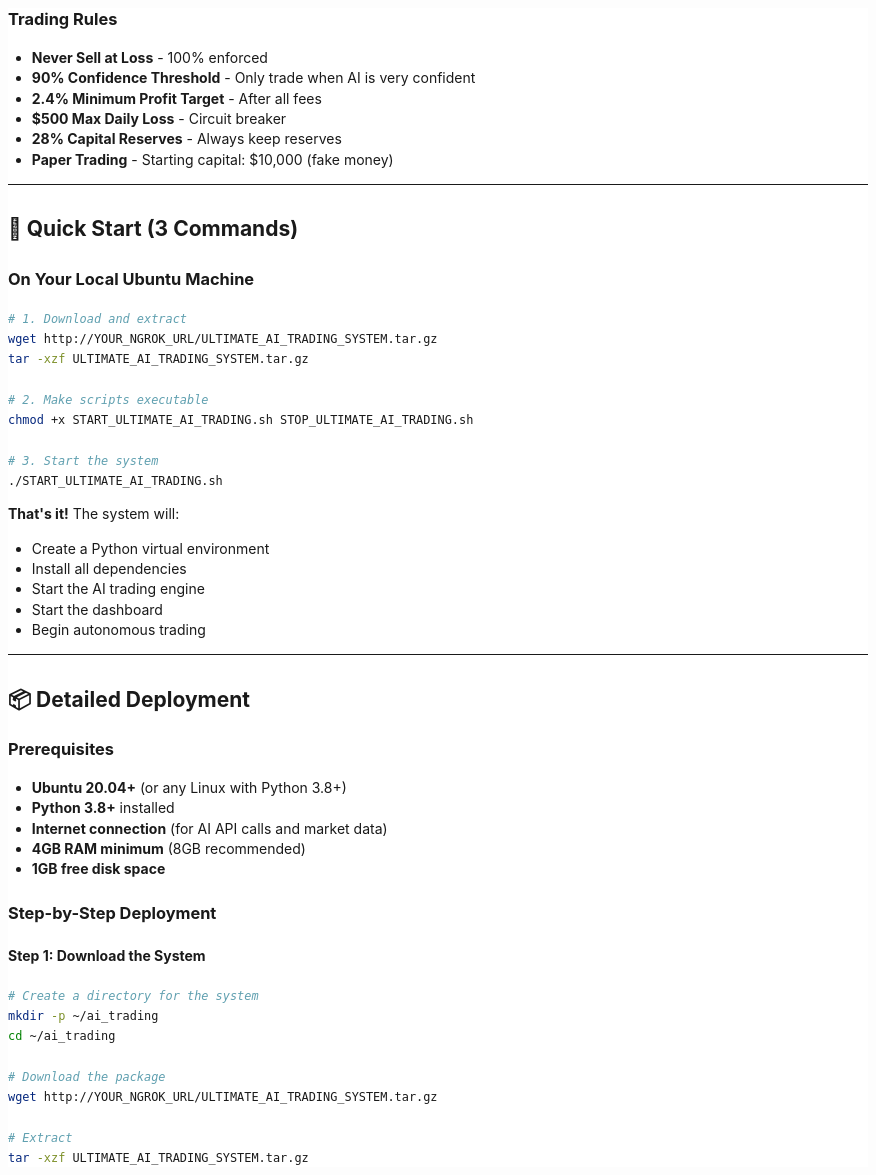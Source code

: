 ### Trading Rules

- **Never Sell at Loss** - 100% enforced
- **90% Confidence Threshold** - Only trade when AI is very confident
- **2.4% Minimum Profit Target** - After all fees
- **$500 Max Daily Loss** - Circuit breaker
- **28% Capital Reserves** - Always keep reserves
- **Paper Trading** - Starting capital: $10,000 (fake money)

---

## 🚀 Quick Start (3 Commands)

### On Your Local Ubuntu Machine

```bash
# 1. Download and extract
wget http://YOUR_NGROK_URL/ULTIMATE_AI_TRADING_SYSTEM.tar.gz
tar -xzf ULTIMATE_AI_TRADING_SYSTEM.tar.gz

# 2. Make scripts executable
chmod +x START_ULTIMATE_AI_TRADING.sh STOP_ULTIMATE_AI_TRADING.sh

# 3. Start the system
./START_ULTIMATE_AI_TRADING.sh
```

**That's it!** The system will:
- Create a Python virtual environment
- Install all dependencies
- Start the AI trading engine
- Start the dashboard
- Begin autonomous trading

---

## 📦 Detailed Deployment

### Prerequisites

- **Ubuntu 20.04+** (or any Linux with Python 3.8+)
- **Python 3.8+** installed
- **Internet connection** (for AI API calls and market data)
- **4GB RAM minimum** (8GB recommended)
- **1GB free disk space**

### Step-by-Step Deployment

#### Step 1: Download the System

```bash
# Create a directory for the system
mkdir -p ~/ai_trading
cd ~/ai_trading

# Download the package
wget http://YOUR_NGROK_URL/ULTIMATE_AI_TRADING_SYSTEM.tar.gz

# Extract
tar -xzf ULTIMATE_AI_TRADING_SYSTEM.tar.gz
```
